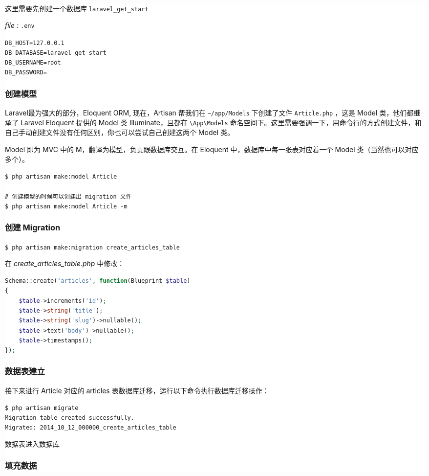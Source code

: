 这里需要先创建一个数据库 `laravel_get_start`

_file :_ `.env`

```
DB_HOST=127.0.0.1
DB_DATABASE=laravel_get_start
DB_USERNAME=root
DB_PASSWORD=
```

### 创建模型

Laravel最为强大的部分，Eloquent ORM, 现在，Artisan 帮我们在 `~/app/Models` 下创建了文件 `Article.php` ，这是 Model 类，他们都继承了 Laravel Eloquent 提供的 Model 类
Illuminate，且都在 `\App\Models` 命名空间下。这里需要强调一下，用命令行的方式创建文件，和自己手动创建文件没有任何区别，你也可以尝试自己创建这两个 Model 类。

Model 即为 MVC 中的 M，翻译为模型，负责跟数据库交互。在 Eloquent 中，数据库中每一张表对应着一个 Model 类（当然也可以对应多个）。

```
$ php artisan make:model Article

# 创建模型的时候可以创建出 migration 文件
$ php artisan make:model Article -m
```

### 创建 Migration

```
$ php artisan make:migration create_articles_table
```

在 _create_articles_table.php_ 中修改：

```php
Schema::create('articles', function(Blueprint $table)
{
    $table->increments('id');
    $table->string('title');
    $table->string('slug')->nullable();
    $table->text('body')->nullable();
    $table->timestamps();
});
```

### 数据表建立

接下来进行 Article 对应的 articles 表数据库迁移，运行以下命令执行数据库迁移操作：

```
$ php artisan migrate
Migration table created successfully.
Migrated: 2014_10_12_000000_create_articles_table
```

数据表进入数据库

### 填充数据
